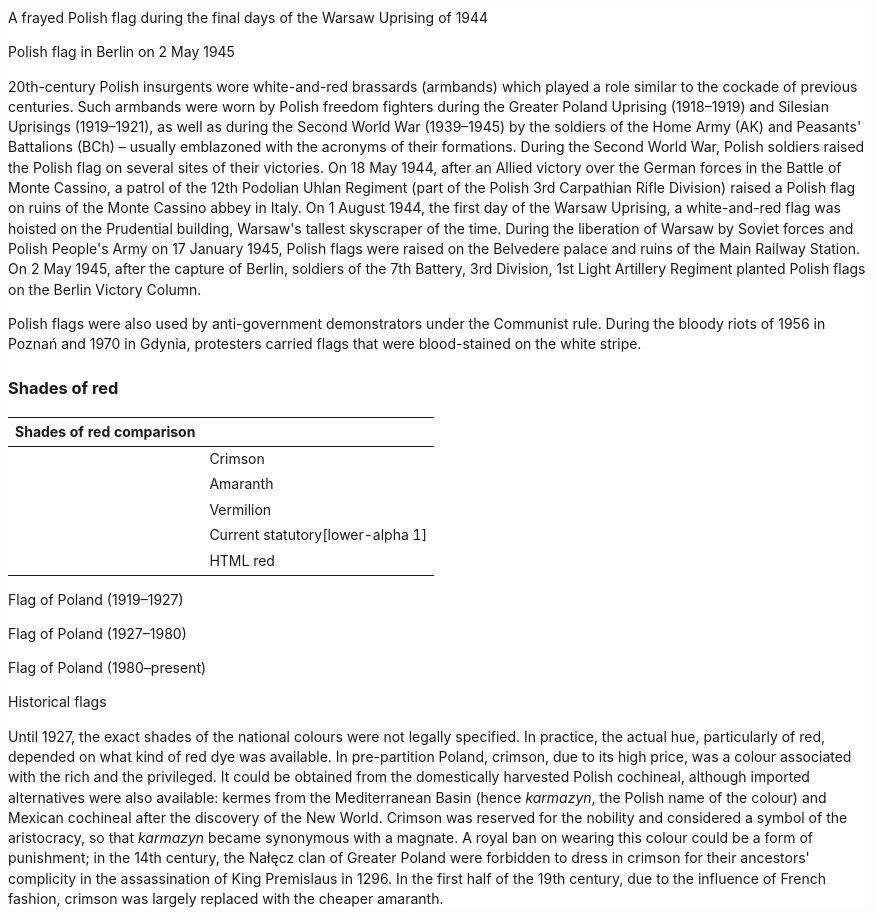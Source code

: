 A frayed Polish flag during the final days of the Warsaw Uprising of 1944

Polish flag in Berlin on 2 May 1945

20th-century Polish insurgents wore white-and-red brassards (armbands) which played a role similar to the cockade of previous centuries. Such armbands were worn by Polish freedom fighters during the Greater Poland Uprising (1918–1919) and Silesian Uprisings (1919–1921), as well as during the Second World War (1939–1945) by the soldiers of the Home Army (AK) and Peasants' Battalions (BCh) – usually emblazoned with the acronyms of their formations. During the Second World War, Polish soldiers raised the Polish flag on several sites of their victories. On 18 May 1944, after an Allied victory over the German forces in the Battle of Monte Cassino, a patrol of the 12th Podolian Uhlan Regiment (part of the Polish 3rd Carpathian Rifle Division) raised a Polish flag on ruins of the Monte Cassino abbey in Italy. On 1 August 1944, the first day of the Warsaw Uprising, a white-and-red flag was hoisted on the Prudential building, Warsaw's tallest skyscraper of the time. During the liberation of Warsaw by Soviet forces and Polish People's Army on 17 January 1945, Polish flags were raised on the Belvedere palace and ruins of the Main Railway Station. On 2 May 1945, after the capture of Berlin, soldiers of the 7th Battery, 3rd Division, 1st Light Artillery Regiment planted Polish flags on the Berlin Victory Column.

Polish flags were also used by anti-government demonstrators under the Communist rule. During the bloody riots of 1956 in Poznań and 1970 in Gdynia, protesters carried flags that were blood-stained on the white stripe.

### Shades of red

| Shades of red comparison |                                  |
| ------------------------ | -------------------------------- |
|                          | Crimson                          |
|                          | Amaranth                         |
|                          | Vermilion                        |
|                          | Current statutory[lower-alpha 1] |
|                          | HTML red                         |

 Flag of Poland (1919–1927)

 Flag of Poland (1927–1980)

 Flag of Poland (1980–present)

Historical flags

Until 1927, the exact shades of the national colours were not legally specified. In practice, the actual hue, particularly of red, depended on what kind of red dye was available. In pre-partition Poland, crimson, due to its high price, was a colour associated with the rich and the privileged. It could be obtained from the domestically harvested Polish cochineal, although imported alternatives were also available: kermes from the Mediterranean Basin (hence *karmazyn*, the Polish name of the colour) and Mexican cochineal after the discovery of the New World. Crimson was reserved for the nobility and considered a symbol of the aristocracy, so that *karmazyn* became synonymous with a magnate. A royal ban on wearing this colour could be a form of punishment; in the 14th century, the Nałęcz clan of Greater Poland were forbidden to dress in crimson for their ancestors' complicity in the assassination of King Premislaus in 1296. In the first half of the 19th century, due to the influence of French fashion, crimson was largely replaced with the cheaper amaranth.
